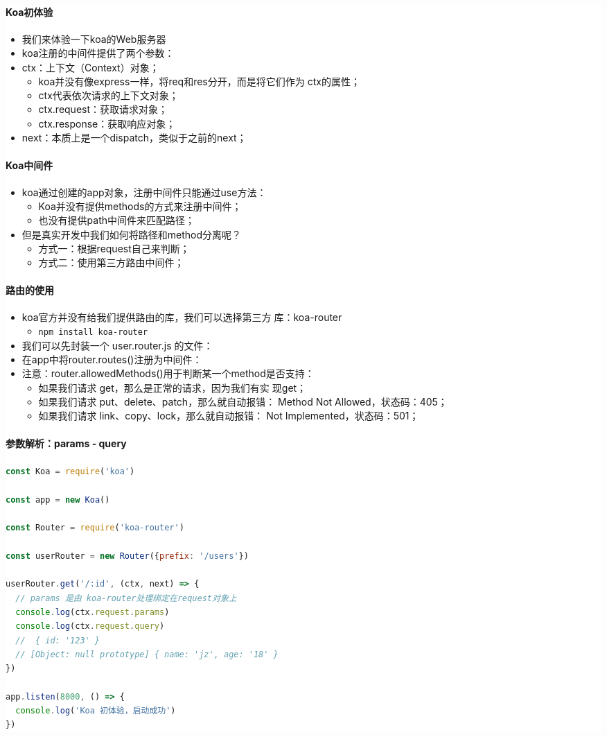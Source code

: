 
#### Koa初体验

- 我们来体验一下koa的Web服务器 
- koa注册的中间件提供了两个参数： 
- ctx：上下文（Context）对象； 
  - koa并没有像express一样，将req和res分开，而是将它们作为 ctx的属性； 
  - ctx代表依次请求的上下文对象； 
  - ctx.request：获取请求对象； 
  - ctx.response：获取响应对象； 
- next：本质上是一个dispatch，类似于之前的next； 

#### Koa中间件

- koa通过创建的app对象，注册中间件只能通过use方法： 
  - Koa并没有提供methods的方式来注册中间件； 
  - 也没有提供path中间件来匹配路径； 
- 但是真实开发中我们如何将路径和method分离呢？ 
  - 方式一：根据request自己来判断； 
  - 方式二：使用第三方路由中间件；

#### 路由的使用

- koa官方并没有给我们提供路由的库，我们可以选择第三方 库：koa-router
  - `npm install koa-router`
- 我们可以先封装一个 user.router.js 的文件： 
- 在app中将router.routes()注册为中间件： 
- 注意：router.allowedMethods()用于判断某一个method是否支持： 
  - 如果我们请求 get，那么是正常的请求，因为我们有实 现get； 
  - 如果我们请求 put、delete、patch，那么就自动报错： Method Not Allowed，状态码：405； 
  - 如果我们请求 link、copy、lock，那么就自动报错： Not Implemented，状态码：501；



#### 参数解析：params - query

```js
const Koa = require('koa')

const app = new Koa()

const Router = require('koa-router')

const userRouter = new Router({prefix: '/users'})

userRouter.get('/:id', (ctx, next) => {
  // params 是由 koa-router处理绑定在request对象上
  console.log(ctx.request.params)
  console.log(ctx.request.query)
  //  { id: '123' }
  // [Object: null prototype] { name: 'jz', age: '18' }
})

app.listen(8000, () => {
  console.log('Koa 初体验，启动成功')
})
```
